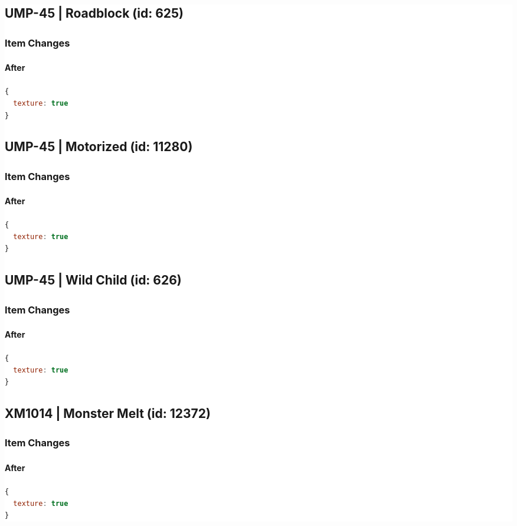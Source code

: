

## UMP-45 | Roadblock (id: 625)

### Item Changes

#### After

```javascript
{
  texture: true
}
```



## UMP-45 | Motorized (id: 11280)

### Item Changes

#### After

```javascript
{
  texture: true
}
```



## UMP-45 | Wild Child (id: 626)

### Item Changes

#### After

```javascript
{
  texture: true
}
```



## XM1014 | Monster Melt (id: 12372)

### Item Changes

#### After

```javascript
{
  texture: true
}
```
